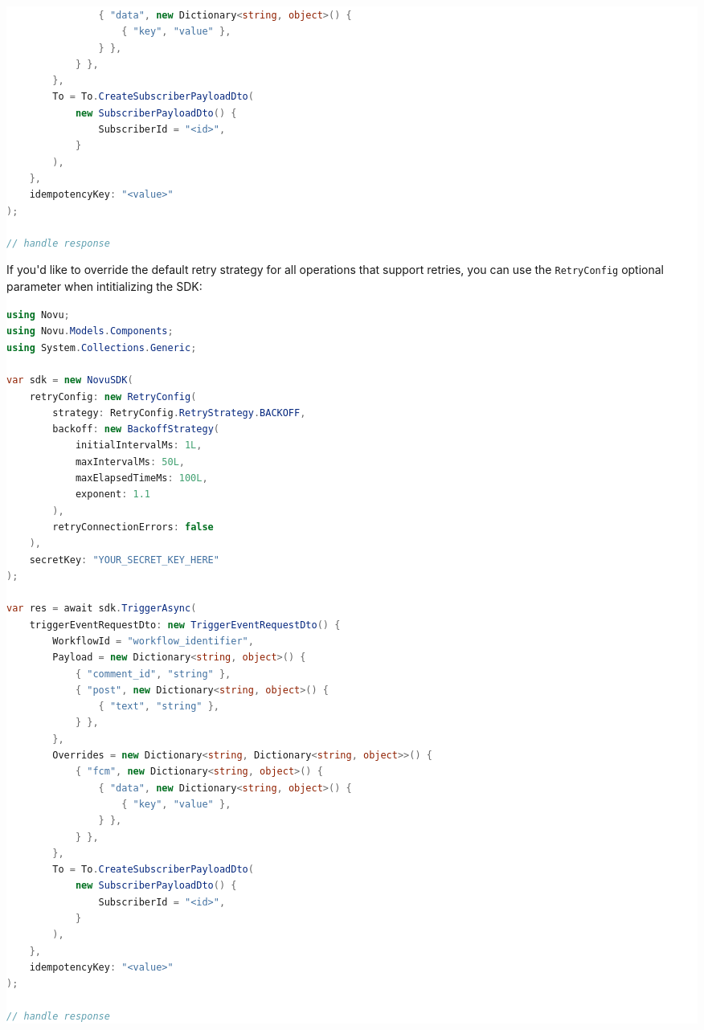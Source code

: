 ```csharp
                { "data", new Dictionary<string, object>() {
                    { "key", "value" },
                } },
            } },
        },
        To = To.CreateSubscriberPayloadDto(
            new SubscriberPayloadDto() {
                SubscriberId = "<id>",
            }
        ),
    },
    idempotencyKey: "<value>"
);

// handle response
```

If you'd like to override the default retry strategy for all operations that support retries, you can use the `RetryConfig` optional parameter when intitializing the SDK:
```csharp
using Novu;
using Novu.Models.Components;
using System.Collections.Generic;

var sdk = new NovuSDK(
    retryConfig: new RetryConfig(
        strategy: RetryConfig.RetryStrategy.BACKOFF,
        backoff: new BackoffStrategy(
            initialIntervalMs: 1L,
            maxIntervalMs: 50L,
            maxElapsedTimeMs: 100L,
            exponent: 1.1
        ),
        retryConnectionErrors: false
    ),
    secretKey: "YOUR_SECRET_KEY_HERE"
);

var res = await sdk.TriggerAsync(
    triggerEventRequestDto: new TriggerEventRequestDto() {
        WorkflowId = "workflow_identifier",
        Payload = new Dictionary<string, object>() {
            { "comment_id", "string" },
            { "post", new Dictionary<string, object>() {
                { "text", "string" },
            } },
        },
        Overrides = new Dictionary<string, Dictionary<string, object>>() {
            { "fcm", new Dictionary<string, object>() {
                { "data", new Dictionary<string, object>() {
                    { "key", "value" },
                } },
            } },
        },
        To = To.CreateSubscriberPayloadDto(
            new SubscriberPayloadDto() {
                SubscriberId = "<id>",
            }
        ),
    },
    idempotencyKey: "<value>"
);

// handle response
```